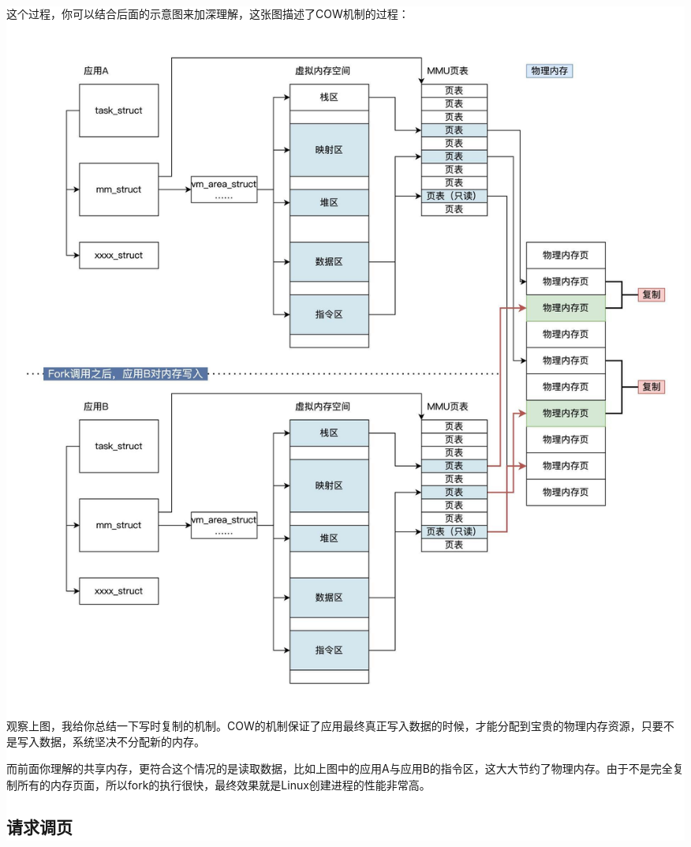 <p>这个过程，你可以结合后面的示意图来加深理解，这张图描述了COW机制的过程：</p>

<p><img src="assets/d1604ayy3545abdec753563bbe466b50.jpg" alt="图片" /></p>

<p>观察上图，我给你总结一下写时复制的机制。COW的机制保证了应用最终真正写入数据的时候，才能分配到宝贵的物理内存资源，只要不是写入数据，系统坚决不分配新的内存。</p>

<p>而前面你理解的共享内存，更符合这个情况的是读取数据，比如上图中的应用A与应用B的指令区，这大大节约了物理内存。由于不是完全复制所有的内存页面，所以fork的执行很快，最终效果就是Linux创建进程的性能非常高。</p>

<h2 id="请求调页">请求调页</h2>
